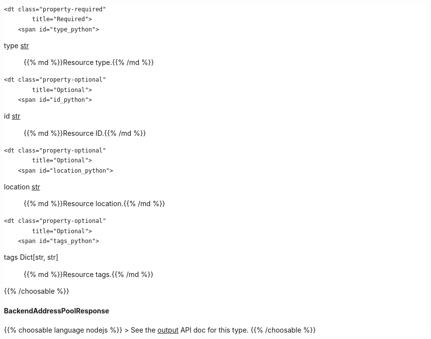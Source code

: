     <dt class="property-required"
            title="Required">
        <span id="type_python">
<a href="#type_python" style="color: inherit; text-decoration: inherit;">type</a>
</span> 
        <span class="property-indicator"></span>
        <span class="property-type"><a href="https://docs.python.org/3/library/stdtypes.html">str</a></span>
    </dt>
    <dd>{{% md %}}Resource type.{{% /md %}}</dd>

    <dt class="property-optional"
            title="Optional">
        <span id="id_python">
<a href="#id_python" style="color: inherit; text-decoration: inherit;">id</a>
</span> 
        <span class="property-indicator"></span>
        <span class="property-type"><a href="https://docs.python.org/3/library/stdtypes.html">str</a></span>
    </dt>
    <dd>{{% md %}}Resource ID.{{% /md %}}</dd>

    <dt class="property-optional"
            title="Optional">
        <span id="location_python">
<a href="#location_python" style="color: inherit; text-decoration: inherit;">location</a>
</span> 
        <span class="property-indicator"></span>
        <span class="property-type"><a href="https://docs.python.org/3/library/stdtypes.html">str</a></span>
    </dt>
    <dd>{{% md %}}Resource location.{{% /md %}}</dd>

    <dt class="property-optional"
            title="Optional">
        <span id="tags_python">
<a href="#tags_python" style="color: inherit; text-decoration: inherit;">tags</a>
</span> 
        <span class="property-indicator"></span>
        <span class="property-type">Dict[str, str]</span>
    </dt>
    <dd>{{% md %}}Resource tags.{{% /md %}}</dd>

</dl>
{{% /choosable %}}





<h4 id="backendaddresspoolresponse">Backend<wbr>Address<wbr>Pool<wbr>Response</h4>
{{% choosable language nodejs %}}
> See the   <a href="/docs/reference/pkg/nodejs/pulumi/azure-nextgen/types/output/#BackendAddressPoolResponse">output</a> API doc for this type.
{{% /choosable %}}
